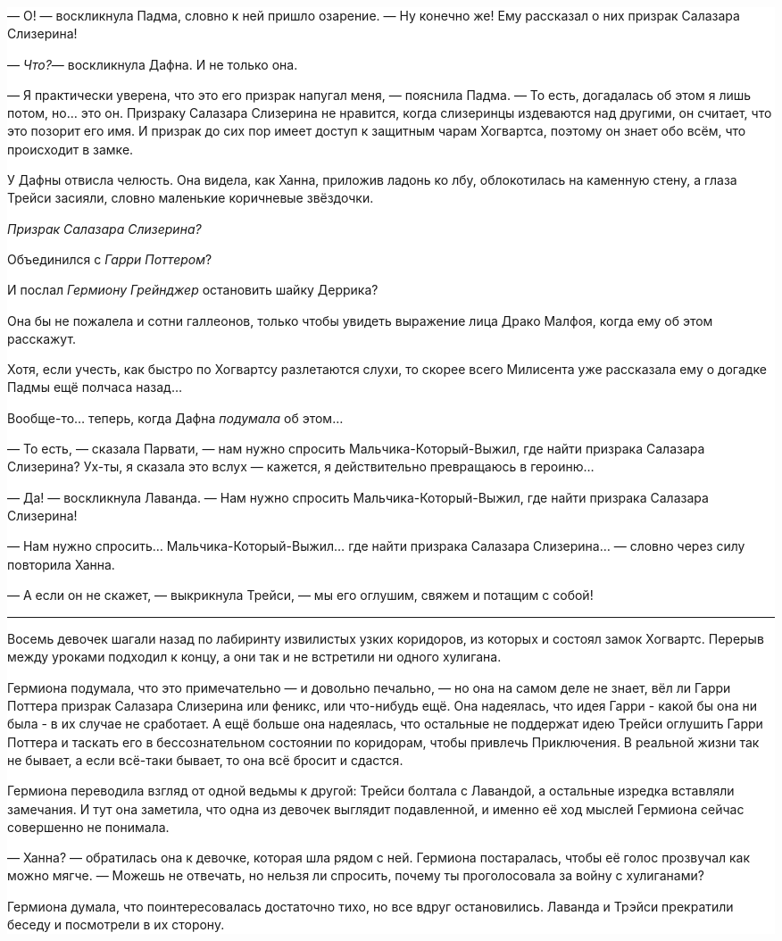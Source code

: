— О! — воскликнула Падма, словно к ней пришло озарение. — Ну конечно же! Ему рассказал о них призрак Салазара Слизерина!

— *Что?*— воскликнула Дафна. И не только она.

— Я практически уверена, что это его призрак напугал меня, — пояснила Падма. — То есть, догадалась об этом я лишь потом, но… это он. Призраку Салазара Слизерина не нравится, когда слизеринцы издеваются над другими, он считает, что это позорит его имя. И призрак до сих пор имеет доступ к защитным чарам Хогвартса, поэтому он знает обо всём, что происходит в замке.

У Дафны отвисла челюсть. Она видела, как Ханна, приложив ладонь ко лбу, облокотилась на каменную стену, а глаза Трейси засияли, словно маленькие коричневые звёздочки.

*Призрак Салазара Слизерина?*

Объединился с *Гарри Поттером*?

И послал *Гермиону Грейнджер* остановить шайку Деррика?

Она бы не пожалела и сотни галлеонов, только чтобы увидеть выражение лица Драко Малфоя, когда ему об этом расскажут.

Хотя, если учесть, как быстро по Хогвартсу разлетаются слухи, то скорее всего Милисента уже рассказала ему о догадке Падмы ещё полчаса назад…

Вообще-то… теперь, когда Дафна *подумала* об этом…

— То есть, — сказала Парвати, — нам нужно спросить Мальчика-Который-Выжил, где найти призрака Салазара Слизерина? Ух-ты, я сказала это вслух — кажется, я действительно превращаюсь в героиню…

— Да! — воскликнула Лаванда. — Нам нужно спросить Мальчика-Который-Выжил, где найти призрака Салазара Слизерина!

— Нам нужно спросить… Мальчика-Который-Выжил… где найти призрака Салазара Слизерина… — словно через силу повторила Ханна.

— А если он не скажет, — выкрикнула Трейси, — мы его оглушим, свяжем и потащим с собой!

* * *

Восемь девочек шагали назад по лабиринту извилистых узких коридоров, из которых и состоял замок Хогвартс. Перерыв между уроками подходил к концу, а они так и не встретили ни одного хулигана.

Гермиона подумала, что это примечательно — и довольно печально, — но она на самом деле не знает, вёл ли Гарри Поттера призрак Салазара Слизерина или феникс, или что-нибудь ещё. Она надеялась, что идея Гарри - какой бы она ни была - в их случае не сработает. А ещё больше она надеялась, что остальные не поддержат идею Трейси оглушить Гарри Поттера и таскать его в бессознательном состоянии по коридорам, чтобы привлечь Приключения. В реальной жизни так не бывает, а если всё-таки бывает, то она всё бросит и сдастся.

Гермиона переводила взгляд от одной ведьмы к другой: Трейси болтала с Лавандой, а остальные изредка вставляли замечания. И тут она заметила, что одна из девочек выглядит подавленной, и именно её ход мыслей Гермиона сейчас совершенно не понимала.

— Ханна? — обратилась она к девочке, которая шла рядом с ней. Гермиона постаралась, чтобы её голос прозвучал как можно мягче. — Можешь не отвечать, но нельзя ли спросить, почему ты проголосовала за войну с хулиганами?

Гермиона думала, что поинтересовалась достаточно тихо, но все вдруг остановились. Лаванда и Трэйси прекратили беседу и посмотрели в их сторону.
